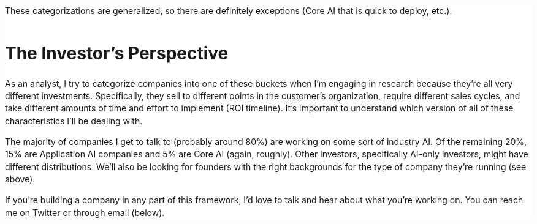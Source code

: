 These categorizations are generalized, so there are definitely exceptions (Core AI that is quick to deploy, etc.).


# The Investor’s Perspective
As an analyst, I try to categorize companies into one of these buckets when I’m engaging in research because they’re all very different investments. Specifically, they sell to different points in the customer’s organization, require different sales cycles, and take different amounts of time and effort to implement (ROI timeline). It’s important to understand which version of all of these characteristics I’ll be dealing with. 

The majority of companies I get to talk to (probably around 80%) are working on some sort of industry AI. Of the remaining 20%, 15% are Application AI companies and 5% are Core AI (again, roughly). Other investors, specifically AI-only investors, might have different distributions. We’ll also be looking for founders with the right backgrounds for the type of company they’re running (see above).

If you’re building a company in any part of this framework, I’d love to talk and hear about what you’re working on. You can reach me on [Twitter](https://twitter.com/itunpredictable) or through email (below).